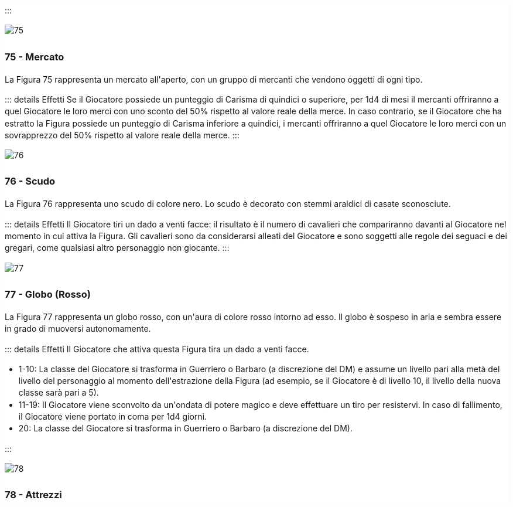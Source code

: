 :::

![75](/images/figures/75.webp)

### 75 - Mercato

La Figura 75 rappresenta un mercato all'aperto, con un gruppo di mercanti che vendono oggetti di ogni tipo.

::: details Effetti
Se il Giocatore possiede un punteggio di Carisma di quindici o superiore, per 1d4 di mesi il mercanti offriranno a quel Giocatore le loro merci con uno sconto del 50% rispetto al valore reale della merce. In caso contrario, se il Giocatore che ha estratto la Figura possiede un punteggio di Carisma inferiore a quindici, i mercanti offriranno a quel Giocatore le loro merci con un sovrapprezzo del 50% rispetto al valore reale della merce.
:::

![76](/images/figures/76.webp)

### 76 - Scudo

La Figura 76 rappresenta uno scudo di colore nero. Lo scudo è decorato con stemmi araldici di casate sconosciute.

::: details Effetti
Il Giocatore tiri un dado a venti facce: il risultato è il numero di cavalieri che compariranno davanti al Giocatore nel momento in cui attiva la Figura. Gli cavalieri sono da considerarsi alleati del Giocatore e sono soggetti alle regole dei seguaci e dei gregari, come qualsiasi altro personaggio non giocante.
:::

![77](/images/figures/77.webp)

### 77 - Globo (Rosso)

La Figura 77 rappresenta un globo rosso, con un'aura di colore rosso intorno ad esso. Il globo è sospeso in aria e sembra essere in grado di muoversi autonomamente.

::: details Effetti
Il Giocatore che attiva questa Figura tira un dado a venti facce.

- 1-10: La classe del Giocatore si trasforma in Guerriero o Barbaro (a discrezione del DM) e assume un livello pari alla metà del livello del personaggio al momento dell'estrazione della Figura (ad esempio, se il Giocatore è di livello 10, il livello della nuova classe sarà pari a 5).
- 11-19: Il Giocatore viene sconvolto da un'ondata di potere magico e deve effettuare un tiro per resistervi. In caso di fallimento, il Giocatore viene portato in coma per 1d4 giorni.
- 20: La classe del Giocatore si trasforma in Guerriero o Barbaro (a discrezione del DM).

:::

![78](/images/figures/78.webp)

### 78 - Attrezzi
